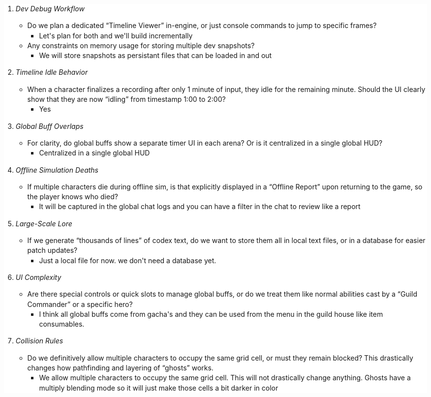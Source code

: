 
1. *Dev Debug Workflow*

    - Do we plan a dedicated “Timeline Viewer” in-engine, or just console commands to jump to specific frames?
        - Let's plan for both and we'll build incrementally
    - Any constraints on memory usage for storing multiple dev snapshots?
        - We will store snapshots as persistant files that can be loaded in and out


2. *Timeline Idle Behavior*

    - When a character finalizes a recording after only 1 minute of input, they idle for the remaining minute. Should
      the UI clearly show that they are now “idling” from timestamp 1:00 to 2:00?
        - Yes


3. *Global Buff Overlaps*

    - For clarity, do global buffs show a separate timer UI in each arena? Or is it centralized in a single global HUD?
        - Centralized in a single global HUD


4. *Offline Simulation Deaths*

    - If multiple characters die during offline sim, is that explicitly displayed in a “Offline Report” upon returning
      to the game, so the player knows who died?
        - It will be captured in the global chat logs and you can have a filter in the chat to review like a report


5. *Large-Scale Lore*

    - If we generate “thousands of lines” of codex text, do we want to store them all in local text files, or in a
      database for easier patch updates?
        - Just a local file for now. we don't need a database yet.


6. *UI Complexity*

    - Are there special controls or quick slots to manage global buffs, or do we treat them like normal abilities cast
      by a “Guild Commander” or a specific hero?
        - I think all global buffs come from gacha's and they can be used from the menu in the guild house like item
          consumables.


7. *Collision Rules*

    - Do we definitively allow multiple characters to occupy the same grid cell, or must they remain blocked? This
      drastically changes how pathfinding and layering of “ghosts” works.
        - We allow multiple characters to occupy the same grid cell. This will not drastically change anything. Ghosts
          have a multiply blending mode so it will just make those cells a bit darker in color
